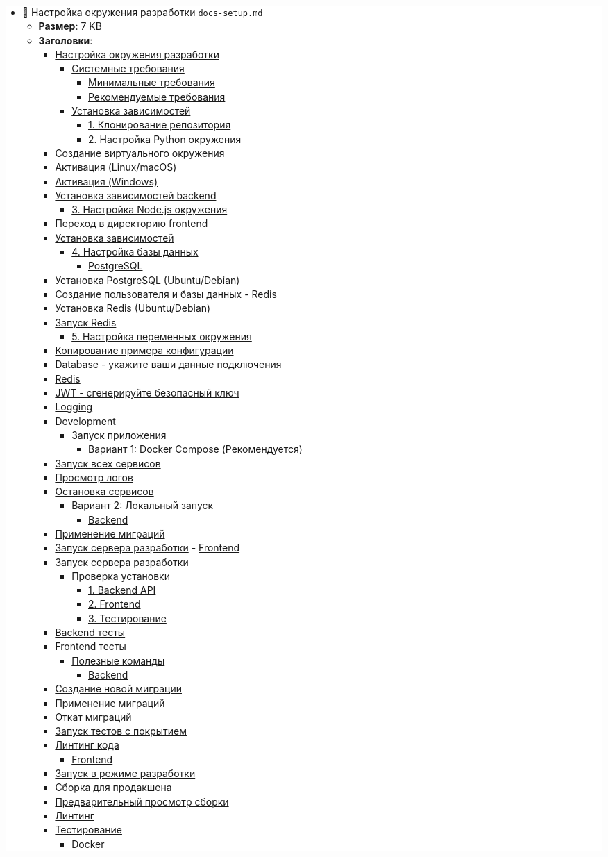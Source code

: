 - [📄 Настройка окружения разработки](docs/setup.md) `docs-setup.md`
  - **Размер**: 7 KB
  - **Заголовки**:
    - [Настройка окружения разработки](docs/setup.md#настройка-окружения-разработки)
      - [Системные требования](docs/setup.md#системные-требования)
        - [Минимальные требования](docs/setup.md#минимальные-требования)
        - [Рекомендуемые требования](docs/setup.md#рекомендуемые-требования)
      - [Установка зависимостей](docs/setup.md#установка-зависимостей)
        - [1. Клонирование репозитория](docs/setup.md#1--клонирование-репозитория)
        - [2. Настройка Python окружения](docs/setup.md#2--настройка-python-окружения)
    - [Создание виртуального окружения](docs/setup.md#создание-виртуального-окружения)
    - [Активация (Linux/macOS)](docs/setup.md#активация--linux-macos-)
    - [Активация (Windows)](docs/setup.md#активация--windows-)
    - [Установка зависимостей backend](docs/setup.md#установка-зависимостей-backend)
        - [3. Настройка Node.js окружения](docs/setup.md#3--настройка-node-js-окружения)
    - [Переход в директорию frontend](docs/setup.md#переход-в-директорию-frontend)
    - [Установка зависимостей](docs/setup.md#установка-зависимостей)
        - [4. Настройка базы данных](docs/setup.md#4--настройка-базы-данных)
          - [PostgreSQL](docs/setup.md#postgresql)
    - [Установка PostgreSQL (Ubuntu/Debian)](docs/setup.md#установка-postgresql--ubuntu-debian-)
    - [Создание пользователя и базы данных](docs/setup.md#создание-пользователя-и-базы-данных)
          - [Redis](docs/setup.md#redis)
    - [Установка Redis (Ubuntu/Debian)](docs/setup.md#установка-redis--ubuntu-debian-)
    - [Запуск Redis](docs/setup.md#запуск-redis)
        - [5. Настройка переменных окружения](docs/setup.md#5--настройка-переменных-окружения)
    - [Копирование примера конфигурации](docs/setup.md#копирование-примера-конфигурации)
    - [Database - укажите ваши данные подключения](docs/setup.md#database---укажите-ваши-данные-подключения)
    - [Redis](docs/setup.md#redis)
    - [JWT - сгенерируйте безопасный ключ](docs/setup.md#jwt---сгенерируйте-безопасный-ключ)
    - [Logging](docs/setup.md#logging)
    - [Development](docs/setup.md#development)
      - [Запуск приложения](docs/setup.md#запуск-приложения)
        - [Вариант 1: Docker Compose (Рекомендуется)](docs/setup.md#вариант-1--docker-compose--рекомендуется-)
    - [Запуск всех сервисов](docs/setup.md#запуск-всех-сервисов)
    - [Просмотр логов](docs/setup.md#просмотр-логов)
    - [Остановка сервисов](docs/setup.md#остановка-сервисов)
        - [Вариант 2: Локальный запуск](docs/setup.md#вариант-2--локальный-запуск)
          - [Backend](docs/setup.md#backend)
    - [Применение миграций](docs/setup.md#применение-миграций)
    - [Запуск сервера разработки](docs/setup.md#запуск-сервера-разработки)
          - [Frontend](docs/setup.md#frontend)
    - [Запуск сервера разработки](docs/setup.md#запуск-сервера-разработки)
      - [Проверка установки](docs/setup.md#проверка-установки)
        - [1. Backend API](docs/setup.md#1--backend-api)
        - [2. Frontend](docs/setup.md#2--frontend)
        - [3. Тестирование](docs/setup.md#3--тестирование)
    - [Backend тесты](docs/setup.md#backend-тесты)
    - [Frontend тесты](docs/setup.md#frontend-тесты)
      - [Полезные команды](docs/setup.md#полезные-команды)
        - [Backend](docs/setup.md#backend)
    - [Создание новой миграции](docs/setup.md#создание-новой-миграции)
    - [Применение миграций](docs/setup.md#применение-миграций)
    - [Откат миграций](docs/setup.md#откат-миграций)
    - [Запуск тестов с покрытием](docs/setup.md#запуск-тестов-с-покрытием)
    - [Линтинг кода](docs/setup.md#линтинг-кода)
        - [Frontend](docs/setup.md#frontend)
    - [Запуск в режиме разработки](docs/setup.md#запуск-в-режиме-разработки)
    - [Сборка для продакшена](docs/setup.md#сборка-для-продакшена)
    - [Предварительный просмотр сборки](docs/setup.md#предварительный-просмотр-сборки)
    - [Линтинг](docs/setup.md#линтинг)
    - [Тестирование](docs/setup.md#тестирование)
        - [Docker](docs/setup.md#docker)